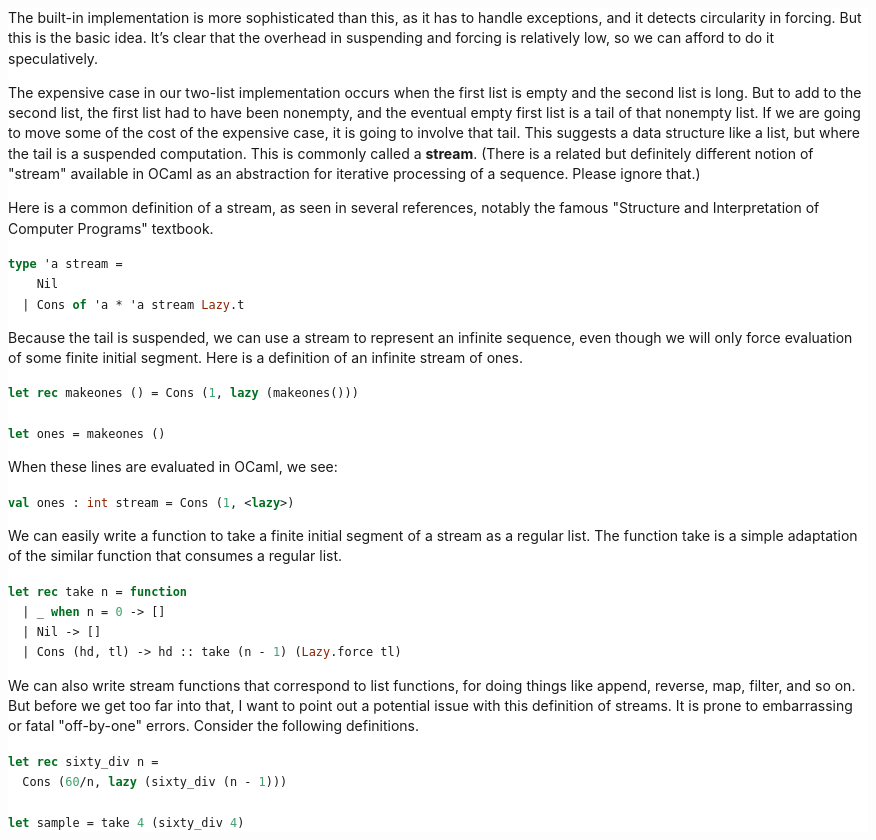 
The built-in implementation is more sophisticated than this, as it has to handle exceptions, and it detects circularity in forcing. But this is the basic idea. It’s clear that the overhead in suspending and forcing is relatively low, so we can afford to do it speculatively.

The expensive case in our two-list implementation occurs when the first list is empty and the second list is long. But to add to the second list, the first list had to have been nonempty, and the eventual empty first list is a tail of that nonempty list. If we are going to move some of the cost of the expensive case, it is going to involve that tail. This suggests a data structure like a list, but where the tail is a suspended computation. This is commonly called a **stream**. (There is a related but definitely different notion of "stream" available in OCaml as an abstraction for iterative processing of a sequence. Please ignore that.)

Here is a common definition of a stream, as seen in several references, notably the famous "Structure and Interpretation of Computer Programs" textbook.

```ocaml
type 'a stream = 
    Nil 
  | Cons of 'a * 'a stream Lazy.t

```

Because the tail is suspended, we can use a stream to represent an infinite sequence, even though we will only force evaluation of some finite initial segment. Here is a definition of an infinite stream of ones.

```ocaml
let rec makeones () = Cons (1, lazy (makeones()))

let ones = makeones ()

```

When these lines are evaluated in OCaml, we see:

```ocaml
val ones : int stream = Cons (1, <lazy>)

```

We can easily write a function to take a finite initial segment of a stream as a regular list. The function take is a simple adaptation of the similar function that consumes a regular list.

```ocaml
let rec take n = function
  | _ when n = 0 -> []
  | Nil -> []
  | Cons (hd, tl) -> hd :: take (n - 1) (Lazy.force tl)

```

We can also write stream functions that correspond to list functions, for doing things like append, reverse, map, filter, and so on. But before we get too far into that, I want to point out a potential issue with this definition of streams. It is prone to embarrassing or fatal "off-by-one" errors. Consider the following definitions.

```ocaml
let rec sixty_div n =
  Cons (60/n, lazy (sixty_div (n - 1)))

let sample = take 4 (sixty_div 4)

```
